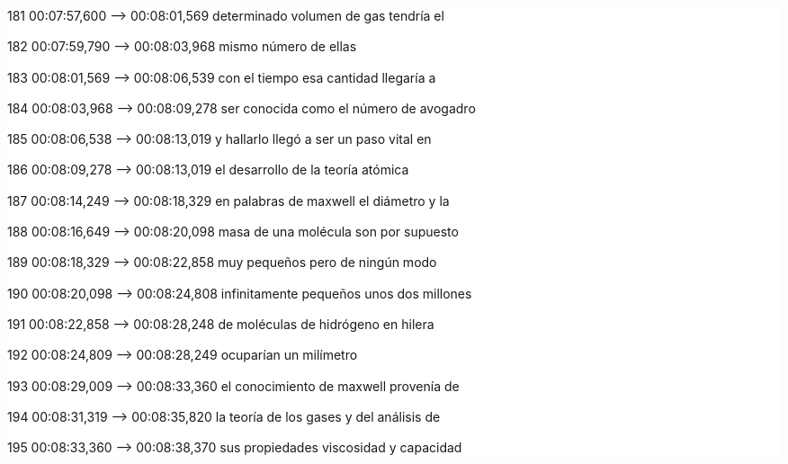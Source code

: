 181
00:07:57,600 --> 00:08:01,569
determinado volumen de gas tendría el

182
00:07:59,790 --> 00:08:03,968
mismo número de ellas

183
00:08:01,569 --> 00:08:06,539
con el tiempo esa cantidad llegaría a

184
00:08:03,968 --> 00:08:09,278
ser conocida como el número de avogadro

185
00:08:06,538 --> 00:08:13,019
y hallarlo llegó a ser un paso vital en

186
00:08:09,278 --> 00:08:13,019
el desarrollo de la teoría atómica

187
00:08:14,249 --> 00:08:18,329
en palabras de maxwell el diámetro y la

188
00:08:16,649 --> 00:08:20,098
masa de una molécula son por supuesto

189
00:08:18,329 --> 00:08:22,858
muy pequeños pero de ningún modo

190
00:08:20,098 --> 00:08:24,808
infinitamente pequeños unos dos millones

191
00:08:22,858 --> 00:08:28,248
de moléculas de hidrógeno en hilera

192
00:08:24,809 --> 00:08:28,249
ocuparían un milímetro

193
00:08:29,009 --> 00:08:33,360
el conocimiento de maxwell provenía de

194
00:08:31,319 --> 00:08:35,820
la teoría de los gases y del análisis de

195
00:08:33,360 --> 00:08:38,370
sus propiedades viscosidad y capacidad
